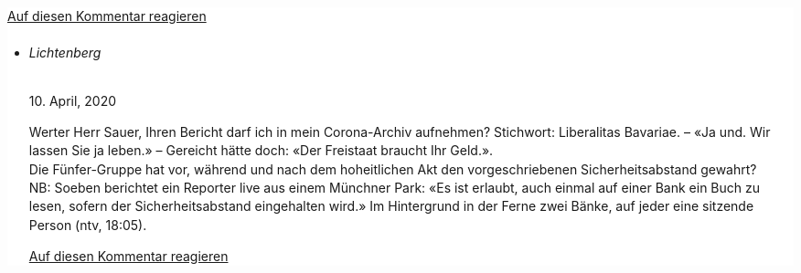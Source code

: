 <a rel="nofollow" class="comment-reply-link" href="#comment-42363" data-commentid="42363" data-postid="11053" data-belowelement="comment-42363" data-respondelement="respond" data-replyto="Antworte auf Gerhard Sauer" aria-label="Antworte auf Gerhard Sauer">Auf diesen Kommentar reagieren</a> 


<ul class="children">
<li class="comment odd alt depth-2 clearfix" id="li-comment-42475">
<h6 class="author">Lichtenberg</h6> <span class="date">10. April, 2020</span>



Werter Herr Sauer, Ihren Bericht darf ich in mein Corona-Archiv aufnehmen? Stichwort: Liberalitas Bavariae. – «Ja und. Wir lassen Sie ja leben.» – Gereicht hätte doch: «Der Freistaat braucht Ihr Geld.».<br>
Die Fünfer-Gruppe hat vor, während und nach dem hoheitlichen Akt den vorgeschriebenen Sicherheitsabstand gewahrt?<br>
NB: Soeben berichtet ein Reporter live aus einem Münchner Park: «Es ist erlaubt, auch einmal auf einer Bank ein Buch zu lesen, sofern der Sicherheitsabstand eingehalten wird.» Im Hintergrund in der Ferne zwei Bänke, auf jeder eine sitzende Person (ntv, 18:05).

<a rel="nofollow" class="comment-reply-link" href="#comment-42475" data-commentid="42475" data-postid="11053" data-belowelement="comment-42475" data-respondelement="respond" data-replyto="Antworte auf Lichtenberg" aria-label="Antworte auf Lichtenberg">Auf diesen Kommentar reagieren</a> 


</li>
</ul>
</li>
</ul>
